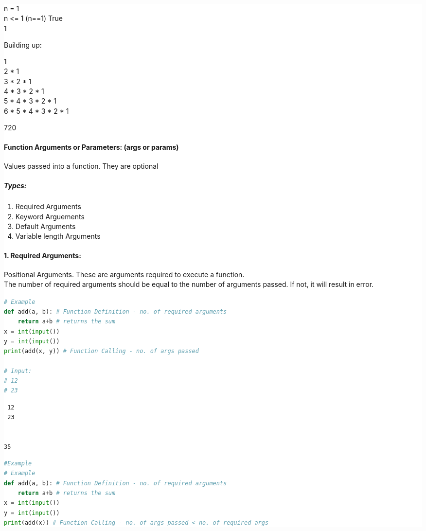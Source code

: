 n = 1  
n <= 1 (n==1) True  
1

Building up:

1 <br>
2 * 1  
3 * 2 * 1  
4 * 3 * 2 * 1  
5 * 4 * 3 * 2 * 1  
6 * 5 * 4 * 3 * 2 * 1  

720

#### Function Arguments or Parameters: (args or params)
Values passed into a function. They are optional
##### Types:  
1. Required Arguments
2. Keyword Arguements
3. Default Arguments
4. Variable length Arguments


#### 1. Required Arguments:

Positional Arguments.
These are arguments required to execute a function.  
The number of required arguments should be equal to the number of arguments passed.
If not, it will result in error.


```python
# Example 
def add(a, b): # Function Definition - no. of required arguments
    return a+b # returns the sum
x = int(input())
y = int(input())
print(add(x, y)) # Function Calling - no. of args passed

# Input:
# 12
# 23
```

     12
     23
    

    35
    


```python
#Example
# Example 
def add(a, b): # Function Definition - no. of required arguments
    return a+b # returns the sum
x = int(input())
y = int(input())
print(add(x)) # Function Calling - no. of args passed < no. of required args
```
